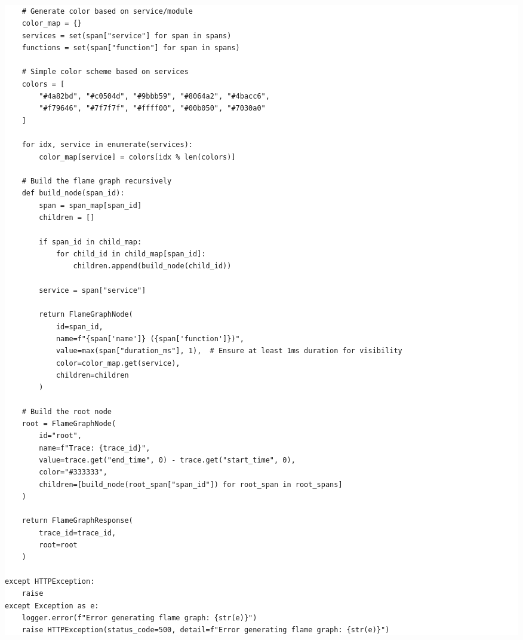         # Generate color based on service/module
        color_map = {}
        services = set(span["service"] for span in spans)
        functions = set(span["function"] for span in spans)
        
        # Simple color scheme based on services
        colors = [
            "#4a82bd", "#c0504d", "#9bbb59", "#8064a2", "#4bacc6", 
            "#f79646", "#7f7f7f", "#ffff00", "#00b050", "#7030a0"
        ]
        
        for idx, service in enumerate(services):
            color_map[service] = colors[idx % len(colors)]
        
        # Build the flame graph recursively
        def build_node(span_id):
            span = span_map[span_id]
            children = []
            
            if span_id in child_map:
                for child_id in child_map[span_id]:
                    children.append(build_node(child_id))
            
            service = span["service"]
            
            return FlameGraphNode(
                id=span_id,
                name=f"{span['name']} ({span['function']})",
                value=max(span["duration_ms"], 1),  # Ensure at least 1ms duration for visibility
                color=color_map.get(service),
                children=children
            )
        
        # Build the root node
        root = FlameGraphNode(
            id="root",
            name=f"Trace: {trace_id}",
            value=trace.get("end_time", 0) - trace.get("start_time", 0),
            color="#333333",
            children=[build_node(root_span["span_id"]) for root_span in root_spans]
        )
        
        return FlameGraphResponse(
            trace_id=trace_id,
            root=root
        )
    
    except HTTPException:
        raise
    except Exception as e:
        logger.error(f"Error generating flame graph: {str(e)}")
        raise HTTPException(status_code=500, detail=f"Error generating flame graph: {str(e)}")
